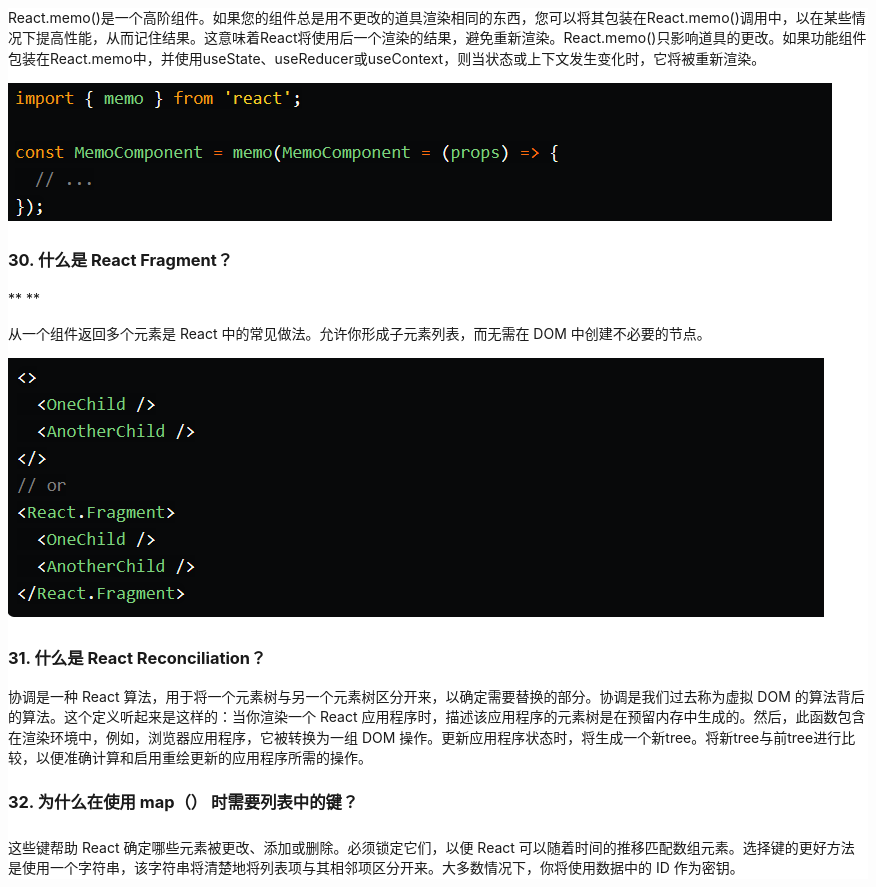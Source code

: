 

React.memo()是一个高阶组件。如果您的组件总是用不更改的道具渲染相同的东西，您可以将其包装在React.memo()调用中，以在某些情况下提高性能，从而记住结果。这意味着React将使用后一个渲染的结果，避免重新渲染。React.memo()只影响道具的更改。如果功能组件包装在React.memo中，并使用useState、useReducer或useContext，则当状态或上下文发生变化时，它将被重新渲染。  

![![medium-zoom]](/assets/roteLearning/react/640-1713417250622-23.png)

###  

### **30. 什么是 React Fragment？** 

**
**

从一个组件返回多个元素是 React 中的常见做法。允许你形成子元素列表，而无需在 DOM 中创建不必要的节点。

![![medium-zoom]](/assets/roteLearning/react/640-1713417250622-24.png)

### **31. 什么是 React Reconciliation？** 



协调是一种 React 算法，用于将一个元素树与另一个元素树区分开来，以确定需要替换的部分。协调是我们过去称为虚拟 DOM 的算法背后的算法。这个定义听起来是这样的：当你渲染一个 React 应用程序时，描述该应用程序的元素树是在预留内存中生成的。然后，此函数包含在渲染环境中，例如，浏览器应用程序，它被转换为一组 DOM 操作。更新应用程序状态时，将生成一个新tree。将新tree与前tree进行比较，以便准确计算和启用重绘更新的应用程序所需的操作。  

### **32. 为什么在使用 map（） 时需要列表中的键？**

###  

这些键帮助 React 确定哪些元素被更改、添加或删除。必须锁定它们，以便 React 可以随着时间的推移匹配数组元素。选择键的更好方法是使用一个字符串，该字符串将清楚地将列表项与其相邻项区分开来。大多数情况下，你将使用数据中的 ID 作为密钥。

